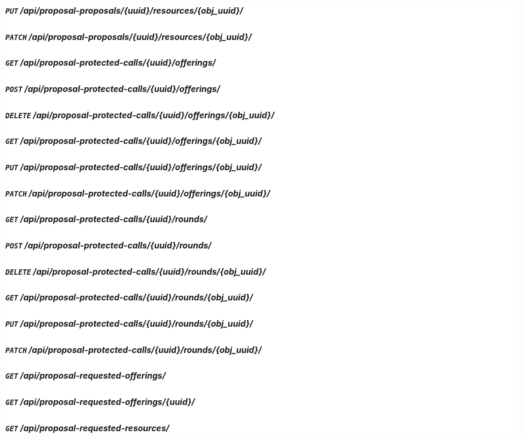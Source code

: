 
##### `PUT` /api/proposal-proposals/{uuid}/resources/{obj_uuid}/


##### `PATCH` /api/proposal-proposals/{uuid}/resources/{obj_uuid}/


##### `GET` /api/proposal-protected-calls/{uuid}/offerings/


##### `POST` /api/proposal-protected-calls/{uuid}/offerings/


##### `DELETE` /api/proposal-protected-calls/{uuid}/offerings/{obj_uuid}/


##### `GET` /api/proposal-protected-calls/{uuid}/offerings/{obj_uuid}/


##### `PUT` /api/proposal-protected-calls/{uuid}/offerings/{obj_uuid}/


##### `PATCH` /api/proposal-protected-calls/{uuid}/offerings/{obj_uuid}/


##### `GET` /api/proposal-protected-calls/{uuid}/rounds/


##### `POST` /api/proposal-protected-calls/{uuid}/rounds/


##### `DELETE` /api/proposal-protected-calls/{uuid}/rounds/{obj_uuid}/


##### `GET` /api/proposal-protected-calls/{uuid}/rounds/{obj_uuid}/


##### `PUT` /api/proposal-protected-calls/{uuid}/rounds/{obj_uuid}/


##### `PATCH` /api/proposal-protected-calls/{uuid}/rounds/{obj_uuid}/


##### `GET` /api/proposal-requested-offerings/


##### `GET` /api/proposal-requested-offerings/{uuid}/


##### `GET` /api/proposal-requested-resources/

